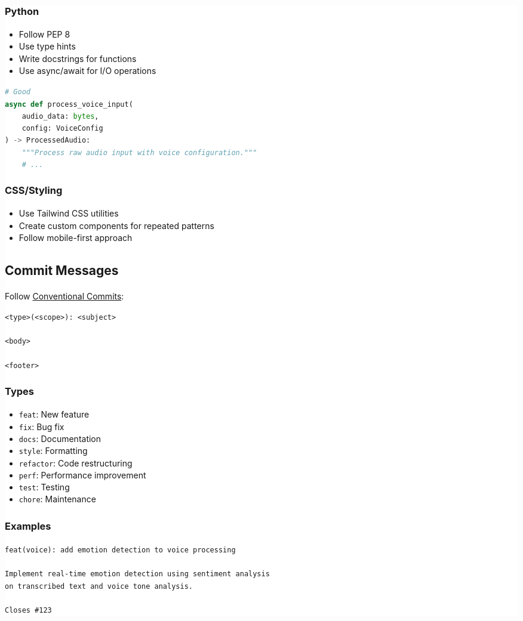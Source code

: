 ### Python

- Follow PEP 8
- Use type hints
- Write docstrings for functions
- Use async/await for I/O operations

```python
# Good
async def process_voice_input(
    audio_data: bytes,
    config: VoiceConfig
) -> ProcessedAudio:
    """Process raw audio input with voice configuration."""
    # ...
```

### CSS/Styling

- Use Tailwind CSS utilities
- Create custom components for repeated patterns
- Follow mobile-first approach

## Commit Messages

Follow [Conventional Commits](https://www.conventionalcommits.org/):

```
<type>(<scope>): <subject>

<body>

<footer>
```

### Types
- `feat`: New feature
- `fix`: Bug fix
- `docs`: Documentation
- `style`: Formatting
- `refactor`: Code restructuring
- `perf`: Performance improvement
- `test`: Testing
- `chore`: Maintenance

### Examples
```
feat(voice): add emotion detection to voice processing

Implement real-time emotion detection using sentiment analysis
on transcribed text and voice tone analysis.

Closes #123
```
